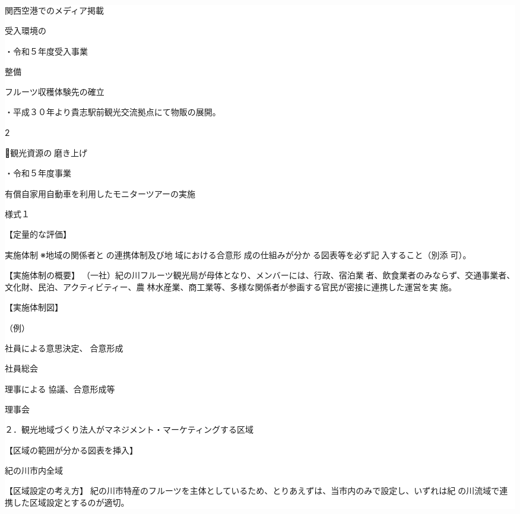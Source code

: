   関西空港でのメディア掲載

受入環境の

・令和５年度受入事業

整備

フルーツ収穫体験先の確立

・平成３０年より貴志駅前観光交流拠点にて物販の展開。

2

観光資源の
磨き上げ

・令和５年度事業

有償自家用自動車を利用したモニターツアーの実施

様式１

【定量的な評価】

実施体制
※地域の関係者と
の連携体制及び地
域における合意形
成の仕組みが分か
る図表等を必ず記
入すること（別添
可）。

【実施体制の概要】
（一社）紀の川フルーツ観光局が母体となり、メンバーには、行政、宿泊業
者、飲食業者のみならず、交通事業者、文化財、民泊、アクティビティー、農
林水産業、商工業等、多様な関係者が参画する官民が密接に連携した運営を実
施。

【実施体制図】

（例）

社員による意思決定、
合意形成

社員総会

理事による
協議、合意形成等

理事会

２．観光地域づくり法人がマネジメント・マーケティングする区域

【区域の範囲が分かる図表を挿入】

紀の川市内全域

【区域設定の考え方】
  紀の川市特産のフルーツを主体としているため、とりあえずは、当市内のみで設定し、いずれは紀
の川流域で連携した区域設定とするのが適切。
